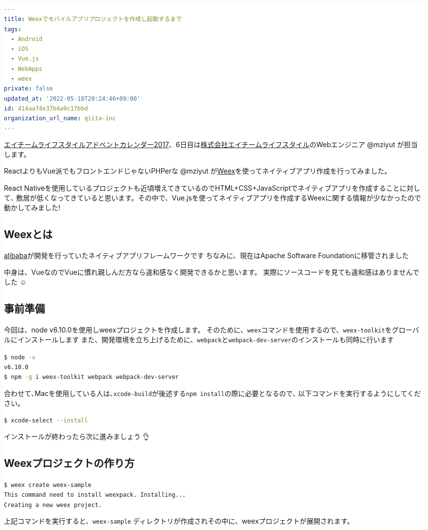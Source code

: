 ```yaml
---
title: Weexでモバイルアプリプロジェクトを作成し起動するまで
tags:
  - Android
  - iOS
  - Vue.js
  - WebApps
  - weex
private: false
updated_at: '2022-05-18T20:24:46+09:00'
id: 414aa74e37b4a9c17bbd
organization_url_name: qiita-inc
---
```

[エイチームライフスタイルアドベントカレンダー2017](https://qiita.com/advent-calendar/2017/ateam-lifestyle)、6日目は[株式会社エイチームライフスタイル](http://life.a-tm.co.jp/)のWebエンジニア @mziyut が担当します。

ReactよりもVue派でもフロントエンドじゃないPHPerな @mziyut が[Weex](https://weex.apache.org/)を使ってネイティブアプリ作成を行ってみました。

React Nativeを使用しているプロジェクトも近頃増えてきているのでHTML+CSS+JavaScriptでネイティブアプリを作成することに対して､
敷居が低くなってきていると思います。その中で、Vue.jsを使ってネイティブアプリを作成するWeexに関する情報が少なかったので動かしてみました!

## Weexとは
[alibaba](https://github.com/alibaba)が開発を行っていたネイティブアプリフレームワークです
ちなみに、現在はApache Software Foundationに移管されました

中身は、VueなのでVueに慣れ親しんだ方なら違和感なく開発できるかと思います。
実際にソースコードを見ても違和感はありませんでした :relaxed:

## 事前準備
今回は、node v6.10.0を使用しweexプロジェクトを作成します。
そのために、`weex`コマンドを使用するので、`weex-toolkit`をグローバルにインストールします
また、開発環境を立ち上げるために、`webpack`と`webpack-dev-server`のインストールも同時に行います

```bash
$ node -v
v6.10.0
$ npm -g i weex-toolkit webpack webpack-dev-server
```

合わせて､Macを使用している人は､`xcode-build`が後述する`npm install`の際に必要となるので､
以下コマンドを実行するようにしてください｡

```bash
$ xcode-select --install
```

インストールが終わったら次に進みましょう :ok_hand:

## Weexプロジェクトの作り方

```bash
$ weex create weex-sample
This command need to install weexpack. Installing...
Creating a new weex project.
```
上記コマンドを実行すると、`weex-sample` ディレクトリが作成されその中に、weexプロジェクトが展開されます。
